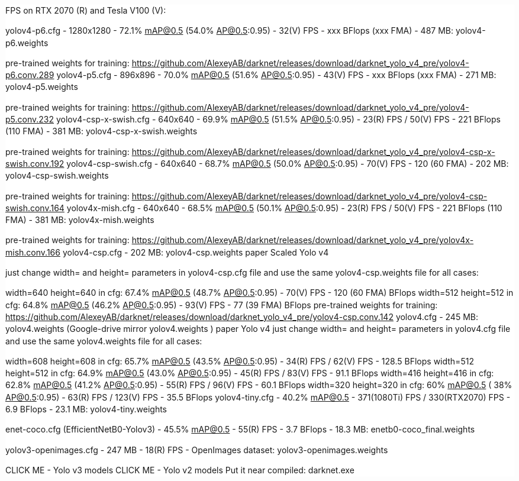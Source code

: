 FPS on RTX 2070 (R) and Tesla V100 (V):

yolov4-p6.cfg - 1280x1280 - 72.1% mAP@0.5 (54.0% AP@0.5:0.95) - 32(V) FPS - xxx BFlops (xxx FMA) - 487 MB: yolov4-p6.weights

pre-trained weights for training: https://github.com/AlexeyAB/darknet/releases/download/darknet_yolo_v4_pre/yolov4-p6.conv.289
yolov4-p5.cfg - 896x896 - 70.0% mAP@0.5 (51.6% AP@0.5:0.95) - 43(V) FPS - xxx BFlops (xxx FMA) - 271 MB: yolov4-p5.weights

pre-trained weights for training: https://github.com/AlexeyAB/darknet/releases/download/darknet_yolo_v4_pre/yolov4-p5.conv.232
yolov4-csp-x-swish.cfg - 640x640 - 69.9% mAP@0.5 (51.5% AP@0.5:0.95) - 23(R) FPS / 50(V) FPS - 221 BFlops (110 FMA) - 381 MB: yolov4-csp-x-swish.weights

pre-trained weights for training: https://github.com/AlexeyAB/darknet/releases/download/darknet_yolo_v4_pre/yolov4-csp-x-swish.conv.192
yolov4-csp-swish.cfg - 640x640 - 68.7% mAP@0.5 (50.0% AP@0.5:0.95) - 70(V) FPS - 120 (60 FMA) - 202 MB: yolov4-csp-swish.weights

pre-trained weights for training: https://github.com/AlexeyAB/darknet/releases/download/darknet_yolo_v4_pre/yolov4-csp-swish.conv.164
yolov4x-mish.cfg - 640x640 - 68.5% mAP@0.5 (50.1% AP@0.5:0.95) - 23(R) FPS / 50(V) FPS - 221 BFlops (110 FMA) - 381 MB: yolov4x-mish.weights

pre-trained weights for training: https://github.com/AlexeyAB/darknet/releases/download/darknet_yolo_v4_pre/yolov4x-mish.conv.166
yolov4-csp.cfg - 202 MB: yolov4-csp.weights paper Scaled Yolo v4

just change width= and height= parameters in yolov4-csp.cfg file and use the same yolov4-csp.weights file for all cases:

width=640 height=640 in cfg: 67.4% mAP@0.5 (48.7% AP@0.5:0.95) - 70(V) FPS - 120 (60 FMA) BFlops
width=512 height=512 in cfg: 64.8% mAP@0.5 (46.2% AP@0.5:0.95) - 93(V) FPS - 77 (39 FMA) BFlops
pre-trained weights for training: https://github.com/AlexeyAB/darknet/releases/download/darknet_yolo_v4_pre/yolov4-csp.conv.142
yolov4.cfg - 245 MB: yolov4.weights (Google-drive mirror yolov4.weights ) paper Yolo v4 just change width= and height= parameters in yolov4.cfg file and use the same yolov4.weights file for all cases:

width=608 height=608 in cfg: 65.7% mAP@0.5 (43.5% AP@0.5:0.95) - 34(R) FPS / 62(V) FPS - 128.5 BFlops
width=512 height=512 in cfg: 64.9% mAP@0.5 (43.0% AP@0.5:0.95) - 45(R) FPS / 83(V) FPS - 91.1 BFlops
width=416 height=416 in cfg: 62.8% mAP@0.5 (41.2% AP@0.5:0.95) - 55(R) FPS / 96(V) FPS - 60.1 BFlops
width=320 height=320 in cfg: 60% mAP@0.5 ( 38% AP@0.5:0.95) - 63(R) FPS / 123(V) FPS - 35.5 BFlops
yolov4-tiny.cfg - 40.2% mAP@0.5 - 371(1080Ti) FPS / 330(RTX2070) FPS - 6.9 BFlops - 23.1 MB: yolov4-tiny.weights

enet-coco.cfg (EfficientNetB0-Yolov3) - 45.5% mAP@0.5 - 55(R) FPS - 3.7 BFlops - 18.3 MB: enetb0-coco_final.weights

yolov3-openimages.cfg - 247 MB - 18(R) FPS - OpenImages dataset: yolov3-openimages.weights

CLICK ME - Yolo v3 models
CLICK ME - Yolo v2 models
Put it near compiled: darknet.exe
